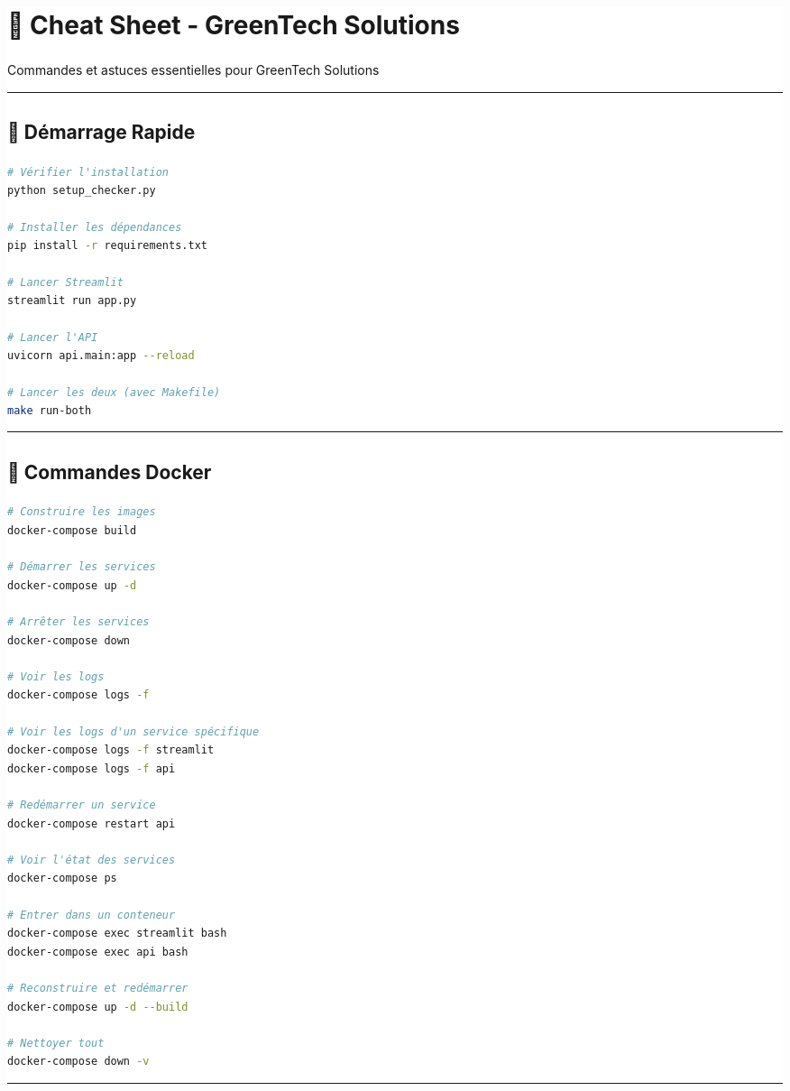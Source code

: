 # 📝 Cheat Sheet - GreenTech Solutions

Commandes et astuces essentielles pour GreenTech Solutions

---

## 🚀 Démarrage Rapide

```bash
# Vérifier l'installation
python setup_checker.py

# Installer les dépendances
pip install -r requirements.txt

# Lancer Streamlit
streamlit run app.py

# Lancer l'API
uvicorn api.main:app --reload

# Lancer les deux (avec Makefile)
make run-both
```

---

## 🐳 Commandes Docker

```bash
# Construire les images
docker-compose build

# Démarrer les services
docker-compose up -d

# Arrêter les services
docker-compose down

# Voir les logs
docker-compose logs -f

# Voir les logs d'un service spécifique
docker-compose logs -f streamlit
docker-compose logs -f api

# Redémarrer un service
docker-compose restart api

# Voir l'état des services
docker-compose ps

# Entrer dans un conteneur
docker-compose exec streamlit bash
docker-compose exec api bash

# Reconstruire et redémarrer
docker-compose up -d --build

# Nettoyer tout
docker-compose down -v
```

---